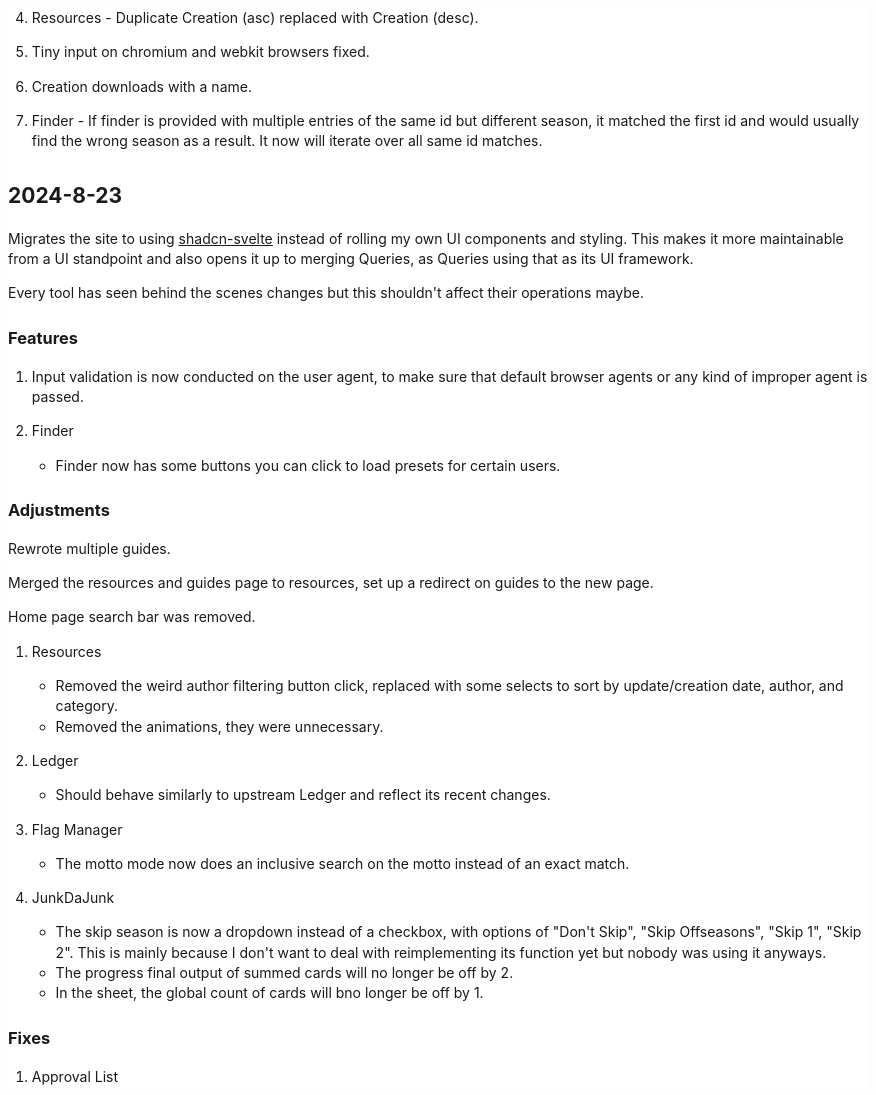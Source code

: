 4. Resources - Duplicate Creation (asc) replaced with Creation (desc).

5. Tiny input on chromium and webkit browsers fixed.

6. Creation downloads with a name.

7. Finder - If finder is provided with multiple entries of the same id but different season, it matched the first id and would usually find the wrong season as a result. It now will iterate over all same id matches.

## 2024-8-23

Migrates the site to using [shadcn-svelte](https://shadcn-svelte.com/) instead of rolling my own UI components and styling. This makes it more maintainable from a UI standpoint and also opens it up to merging Queries, as Queries using that as its UI framework.

Every tool has seen behind the scenes changes but this shouldn't affect their operations maybe.

### Features

1. Input validation is now conducted on the user agent, to make sure that default browser agents or any kind of improper agent is passed.

2. Finder
   - Finder now has some buttons you can click to load presets for certain users.

### Adjustments

Rewrote multiple guides.

Merged the resources and guides page to resources, set up a redirect on guides to the new page.

Home page search bar was removed.

1. Resources

   - Removed the weird author filtering button click, replaced with some selects to sort by update/creation date, author, and category.
   - Removed the animations, they were unnecessary.

2. Ledger

   - Should behave similarly to upstream Ledger and reflect its recent changes.

3. Flag Manager

   - The motto mode now does an inclusive search on the motto instead of an exact match.

4. JunkDaJunk
   - The skip season is now a dropdown instead of a checkbox, with options of "Don't Skip", "Skip Offseasons", "Skip 1", "Skip 2". This is mainly because I don't want to deal with reimplementing its function yet but nobody was using it anyways.
   - The progress final output of summed cards will no longer be off by 2.
   - In the sheet, the global count of cards will bno longer be off by 1.

### Fixes

1. Approval List
